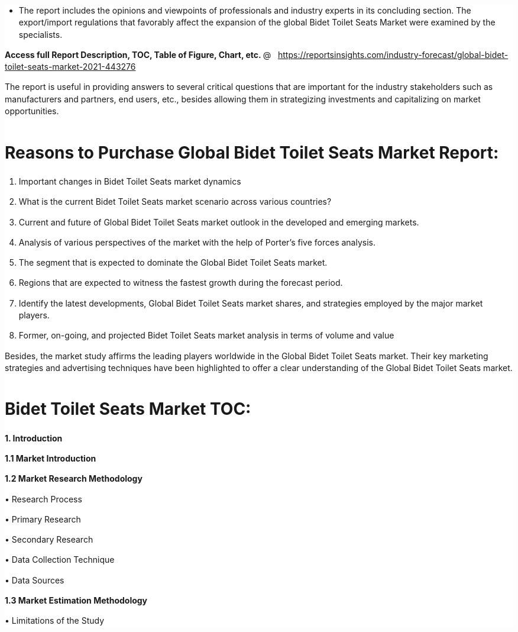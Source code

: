 - The report includes the opinions and viewpoints of professionals and industry experts in its concluding section. The export/import regulations that favorably affect the expansion of the global Bidet Toilet Seats Market were examined by the specialists.

<strong>Access full Report Description, TOC, Table of Figure, Chart, etc. </strong>@   <a href=https://reportsinsights.com/industry-forecast/global-bidet-toilet-seats-market-2021-443276>https://reportsinsights.com/industry-forecast/global-bidet-toilet-seats-market-2021-443276</a>

The report is useful in providing answers to several critical questions that are important for the industry stakeholders such as manufacturers and partners, end users, etc., besides allowing them in strategizing investments and capitalizing on market opportunities.

# <strong>Reasons to Purchase Global Bidet Toilet Seats Market Report:</strong>

1. Important changes in Bidet Toilet Seats market dynamics

2. What is the current Bidet Toilet Seats market scenario across various countries?

3. Current and future of Global Bidet Toilet Seats market outlook in the developed and emerging markets.

4. Analysis of various perspectives of the market with the help of Porter’s five forces analysis.

5. The segment that is expected to dominate the Global Bidet Toilet Seats market.

6. Regions that are expected to witness the fastest growth during the forecast period.

7. Identify the latest developments, Global Bidet Toilet Seats market shares, and strategies employed by the major market players.

8. Former, on-going, and projected Bidet Toilet Seats market analysis in terms of volume and value

Besides, the market study affirms the leading players worldwide in the Global Bidet Toilet Seats market. Their key marketing strategies and advertising techniques have been highlighted to offer a clear understanding of the Global Bidet Toilet Seats market.

# <strong>Bidet Toilet Seats Market TOC:</strong>

<strong>1. Introduction</strong>

<strong>1.1 Market Introduction</strong>

<strong>1.2 Market Research Methodology</strong>

• Research Process

• Primary Research

• Secondary Research

• Data Collection Technique

• Data Sources

<strong>1.3 Market Estimation Methodology</strong>

• Limitations of the Study
